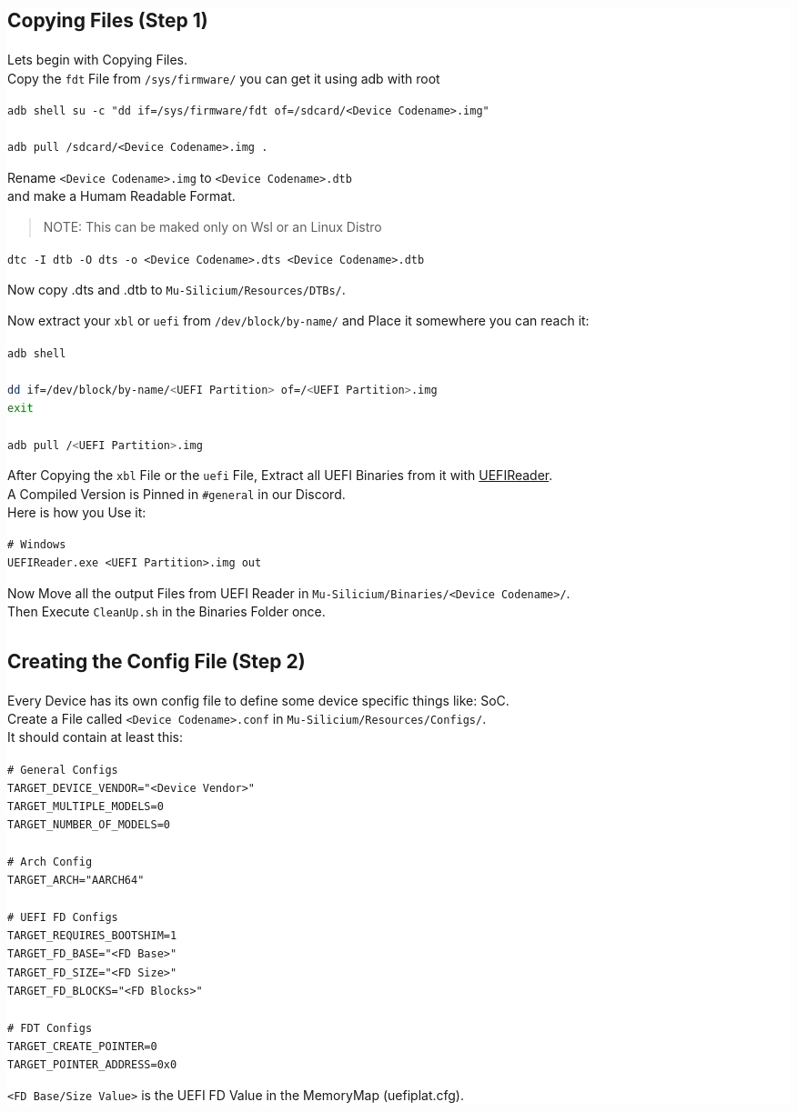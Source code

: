 ## Copying Files (Step 1)

Lets begin with Copying Files. <br />
Copy the `fdt` File from
`/sys/firmware/` 
you can get it using adb with root
```
adb shell su -c "dd if=/sys/firmware/fdt of=/sdcard/<Device Codename>.img"

adb pull /sdcard/<Device Codename>.img .
```
Rename `<Device Codename>.img` to `<Device Codename>.dtb` <br />
and make a Humam Readable Format. <br />
> NOTE: This can be maked only on Wsl or an Linux Distro
```
dtc -I dtb -O dts -o <Device Codename>.dts <Device Codename>.dtb
```
Now copy .dts and .dtb to `Mu-Silicium/Resources/DTBs/`. <br />

Now extract your `xbl` or `uefi` from `/dev/block/by-name/` and Place it somewhere you can reach it:
```bash
adb shell

dd if=/dev/block/by-name/<UEFI Partition> of=/<UEFI Partition>.img
exit

adb pull /<UEFI Partition>.img
```
After Copying the `xbl` File or the `uefi` File, Extract all UEFI Binaries from it with [UEFIReader](https://github.com/WOA-Project/UEFIReader). <br />
A Compiled Version is Pinned in `#general` in our Discord. <br />
Here is how you Use it:
```
# Windows
UEFIReader.exe <UEFI Partition>.img out
```
Now Move all the output Files from UEFI Reader in `Mu-Silicium/Binaries/<Device Codename>/`. <br />
Then Execute `CleanUp.sh` in the Binaries Folder once.

## Creating the Config File (Step 2)

Every Device has its own config file to define some device specific things like: SoC. <br />
Create a File called `<Device Codename>.conf` in `Mu-Silicium/Resources/Configs/`. <br />
It should contain at least this:
```
# General Configs
TARGET_DEVICE_VENDOR="<Device Vendor>"
TARGET_MULTIPLE_MODELS=0
TARGET_NUMBER_OF_MODELS=0

# Arch Config
TARGET_ARCH="AARCH64"

# UEFI FD Configs
TARGET_REQUIRES_BOOTSHIM=1
TARGET_FD_BASE="<FD Base>"
TARGET_FD_SIZE="<FD Size>"
TARGET_FD_BLOCKS="<FD Blocks>"

# FDT Configs
TARGET_CREATE_POINTER=0
TARGET_POINTER_ADDRESS=0x0
```
`<FD Base/Size Value>` is the UEFI FD Value in the MemoryMap (uefiplat.cfg). <br />